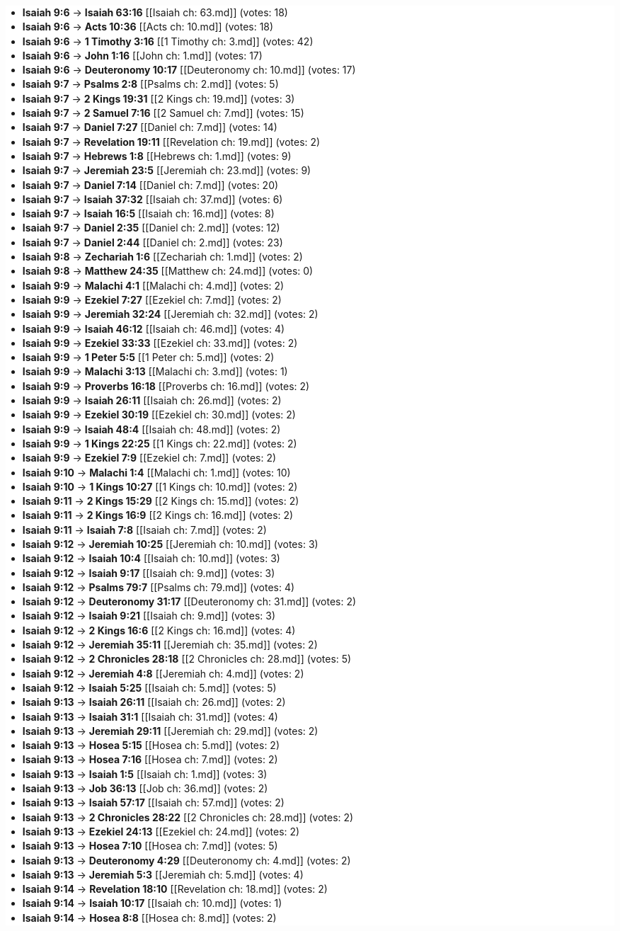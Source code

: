 - **Isaiah 9:6** → **Isaiah 63:16** [[Isaiah ch: 63.md]] (votes: 18)
- **Isaiah 9:6** → **Acts 10:36** [[Acts ch: 10.md]] (votes: 18)
- **Isaiah 9:6** → **1 Timothy 3:16** [[1 Timothy ch: 3.md]] (votes: 42)
- **Isaiah 9:6** → **John 1:16** [[John ch: 1.md]] (votes: 17)
- **Isaiah 9:6** → **Deuteronomy 10:17** [[Deuteronomy ch: 10.md]] (votes: 17)
- **Isaiah 9:7** → **Psalms 2:8** [[Psalms ch: 2.md]] (votes: 5)
- **Isaiah 9:7** → **2 Kings 19:31** [[2 Kings ch: 19.md]] (votes: 3)
- **Isaiah 9:7** → **2 Samuel 7:16** [[2 Samuel ch: 7.md]] (votes: 15)
- **Isaiah 9:7** → **Daniel 7:27** [[Daniel ch: 7.md]] (votes: 14)
- **Isaiah 9:7** → **Revelation 19:11** [[Revelation ch: 19.md]] (votes: 2)
- **Isaiah 9:7** → **Hebrews 1:8** [[Hebrews ch: 1.md]] (votes: 9)
- **Isaiah 9:7** → **Jeremiah 23:5** [[Jeremiah ch: 23.md]] (votes: 9)
- **Isaiah 9:7** → **Daniel 7:14** [[Daniel ch: 7.md]] (votes: 20)
- **Isaiah 9:7** → **Isaiah 37:32** [[Isaiah ch: 37.md]] (votes: 6)
- **Isaiah 9:7** → **Isaiah 16:5** [[Isaiah ch: 16.md]] (votes: 8)
- **Isaiah 9:7** → **Daniel 2:35** [[Daniel ch: 2.md]] (votes: 12)
- **Isaiah 9:7** → **Daniel 2:44** [[Daniel ch: 2.md]] (votes: 23)
- **Isaiah 9:8** → **Zechariah 1:6** [[Zechariah ch: 1.md]] (votes: 2)
- **Isaiah 9:8** → **Matthew 24:35** [[Matthew ch: 24.md]] (votes: 0)
- **Isaiah 9:9** → **Malachi 4:1** [[Malachi ch: 4.md]] (votes: 2)
- **Isaiah 9:9** → **Ezekiel 7:27** [[Ezekiel ch: 7.md]] (votes: 2)
- **Isaiah 9:9** → **Jeremiah 32:24** [[Jeremiah ch: 32.md]] (votes: 2)
- **Isaiah 9:9** → **Isaiah 46:12** [[Isaiah ch: 46.md]] (votes: 4)
- **Isaiah 9:9** → **Ezekiel 33:33** [[Ezekiel ch: 33.md]] (votes: 2)
- **Isaiah 9:9** → **1 Peter 5:5** [[1 Peter ch: 5.md]] (votes: 2)
- **Isaiah 9:9** → **Malachi 3:13** [[Malachi ch: 3.md]] (votes: 1)
- **Isaiah 9:9** → **Proverbs 16:18** [[Proverbs ch: 16.md]] (votes: 2)
- **Isaiah 9:9** → **Isaiah 26:11** [[Isaiah ch: 26.md]] (votes: 2)
- **Isaiah 9:9** → **Ezekiel 30:19** [[Ezekiel ch: 30.md]] (votes: 2)
- **Isaiah 9:9** → **Isaiah 48:4** [[Isaiah ch: 48.md]] (votes: 2)
- **Isaiah 9:9** → **1 Kings 22:25** [[1 Kings ch: 22.md]] (votes: 2)
- **Isaiah 9:9** → **Ezekiel 7:9** [[Ezekiel ch: 7.md]] (votes: 2)
- **Isaiah 9:10** → **Malachi 1:4** [[Malachi ch: 1.md]] (votes: 10)
- **Isaiah 9:10** → **1 Kings 10:27** [[1 Kings ch: 10.md]] (votes: 2)
- **Isaiah 9:11** → **2 Kings 15:29** [[2 Kings ch: 15.md]] (votes: 2)
- **Isaiah 9:11** → **2 Kings 16:9** [[2 Kings ch: 16.md]] (votes: 2)
- **Isaiah 9:11** → **Isaiah 7:8** [[Isaiah ch: 7.md]] (votes: 2)
- **Isaiah 9:12** → **Jeremiah 10:25** [[Jeremiah ch: 10.md]] (votes: 3)
- **Isaiah 9:12** → **Isaiah 10:4** [[Isaiah ch: 10.md]] (votes: 3)
- **Isaiah 9:12** → **Isaiah 9:17** [[Isaiah ch: 9.md]] (votes: 3)
- **Isaiah 9:12** → **Psalms 79:7** [[Psalms ch: 79.md]] (votes: 4)
- **Isaiah 9:12** → **Deuteronomy 31:17** [[Deuteronomy ch: 31.md]] (votes: 2)
- **Isaiah 9:12** → **Isaiah 9:21** [[Isaiah ch: 9.md]] (votes: 3)
- **Isaiah 9:12** → **2 Kings 16:6** [[2 Kings ch: 16.md]] (votes: 4)
- **Isaiah 9:12** → **Jeremiah 35:11** [[Jeremiah ch: 35.md]] (votes: 2)
- **Isaiah 9:12** → **2 Chronicles 28:18** [[2 Chronicles ch: 28.md]] (votes: 5)
- **Isaiah 9:12** → **Jeremiah 4:8** [[Jeremiah ch: 4.md]] (votes: 2)
- **Isaiah 9:12** → **Isaiah 5:25** [[Isaiah ch: 5.md]] (votes: 5)
- **Isaiah 9:13** → **Isaiah 26:11** [[Isaiah ch: 26.md]] (votes: 2)
- **Isaiah 9:13** → **Isaiah 31:1** [[Isaiah ch: 31.md]] (votes: 4)
- **Isaiah 9:13** → **Jeremiah 29:11** [[Jeremiah ch: 29.md]] (votes: 2)
- **Isaiah 9:13** → **Hosea 5:15** [[Hosea ch: 5.md]] (votes: 2)
- **Isaiah 9:13** → **Hosea 7:16** [[Hosea ch: 7.md]] (votes: 2)
- **Isaiah 9:13** → **Isaiah 1:5** [[Isaiah ch: 1.md]] (votes: 3)
- **Isaiah 9:13** → **Job 36:13** [[Job ch: 36.md]] (votes: 2)
- **Isaiah 9:13** → **Isaiah 57:17** [[Isaiah ch: 57.md]] (votes: 2)
- **Isaiah 9:13** → **2 Chronicles 28:22** [[2 Chronicles ch: 28.md]] (votes: 2)
- **Isaiah 9:13** → **Ezekiel 24:13** [[Ezekiel ch: 24.md]] (votes: 2)
- **Isaiah 9:13** → **Hosea 7:10** [[Hosea ch: 7.md]] (votes: 5)
- **Isaiah 9:13** → **Deuteronomy 4:29** [[Deuteronomy ch: 4.md]] (votes: 2)
- **Isaiah 9:13** → **Jeremiah 5:3** [[Jeremiah ch: 5.md]] (votes: 4)
- **Isaiah 9:14** → **Revelation 18:10** [[Revelation ch: 18.md]] (votes: 2)
- **Isaiah 9:14** → **Isaiah 10:17** [[Isaiah ch: 10.md]] (votes: 1)
- **Isaiah 9:14** → **Hosea 8:8** [[Hosea ch: 8.md]] (votes: 2)